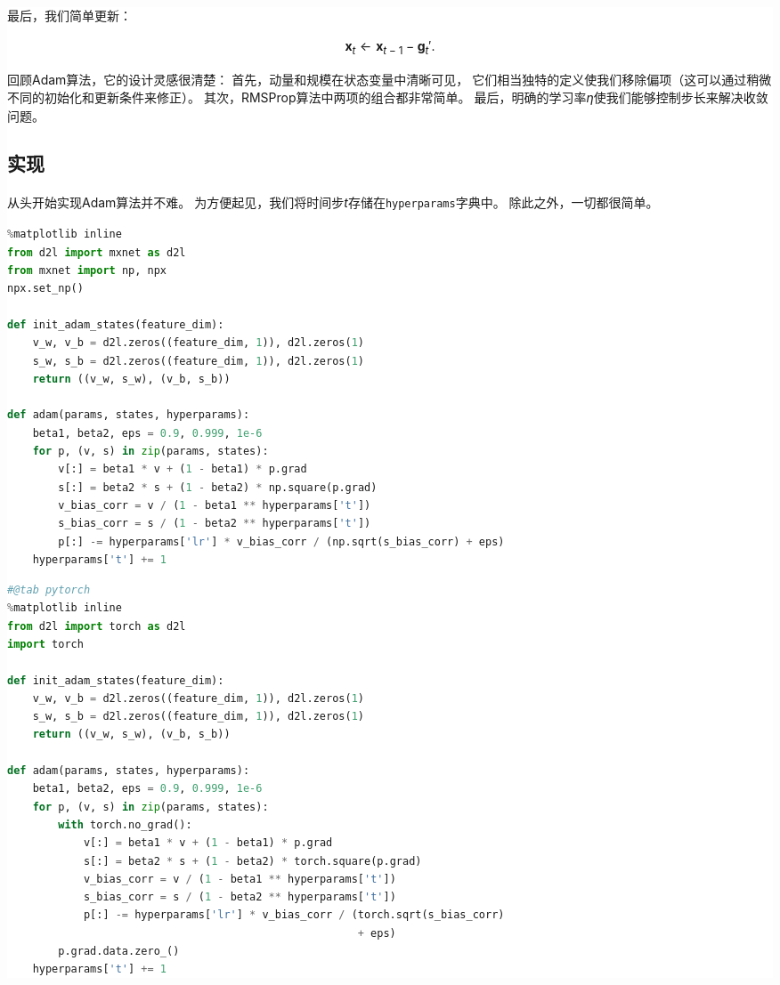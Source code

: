 最后，我们简单更新：

$$\mathbf{x}_t \leftarrow \mathbf{x}_{t-1} - \mathbf{g}_t'.$$

回顾Adam算法，它的设计灵感很清楚：
首先，动量和规模在状态变量中清晰可见，
它们相当独特的定义使我们移除偏项（这可以通过稍微不同的初始化和更新条件来修正）。
其次，RMSProp算法中两项的组合都非常简单。
最后，明确的学习率$\eta$使我们能够控制步长来解决收敛问题。

## 实现

从头开始实现Adam算法并不难。
为方便起见，我们将时间步$t$存储在`hyperparams`字典中。
除此之外，一切都很简单。

```python
%matplotlib inline
from d2l import mxnet as d2l
from mxnet import np, npx
npx.set_np()

def init_adam_states(feature_dim):
    v_w, v_b = d2l.zeros((feature_dim, 1)), d2l.zeros(1)
    s_w, s_b = d2l.zeros((feature_dim, 1)), d2l.zeros(1)
    return ((v_w, s_w), (v_b, s_b))

def adam(params, states, hyperparams):
    beta1, beta2, eps = 0.9, 0.999, 1e-6
    for p, (v, s) in zip(params, states):
        v[:] = beta1 * v + (1 - beta1) * p.grad
        s[:] = beta2 * s + (1 - beta2) * np.square(p.grad)
        v_bias_corr = v / (1 - beta1 ** hyperparams['t'])
        s_bias_corr = s / (1 - beta2 ** hyperparams['t'])
        p[:] -= hyperparams['lr'] * v_bias_corr / (np.sqrt(s_bias_corr) + eps)
    hyperparams['t'] += 1
```

```python
#@tab pytorch
%matplotlib inline
from d2l import torch as d2l
import torch

def init_adam_states(feature_dim):
    v_w, v_b = d2l.zeros((feature_dim, 1)), d2l.zeros(1)
    s_w, s_b = d2l.zeros((feature_dim, 1)), d2l.zeros(1)
    return ((v_w, s_w), (v_b, s_b))

def adam(params, states, hyperparams):
    beta1, beta2, eps = 0.9, 0.999, 1e-6
    for p, (v, s) in zip(params, states):
        with torch.no_grad():
            v[:] = beta1 * v + (1 - beta1) * p.grad
            s[:] = beta2 * s + (1 - beta2) * torch.square(p.grad)
            v_bias_corr = v / (1 - beta1 ** hyperparams['t'])
            s_bias_corr = s / (1 - beta2 ** hyperparams['t'])
            p[:] -= hyperparams['lr'] * v_bias_corr / (torch.sqrt(s_bias_corr)
                                                       + eps)
        p.grad.data.zero_()
    hyperparams['t'] += 1
```

